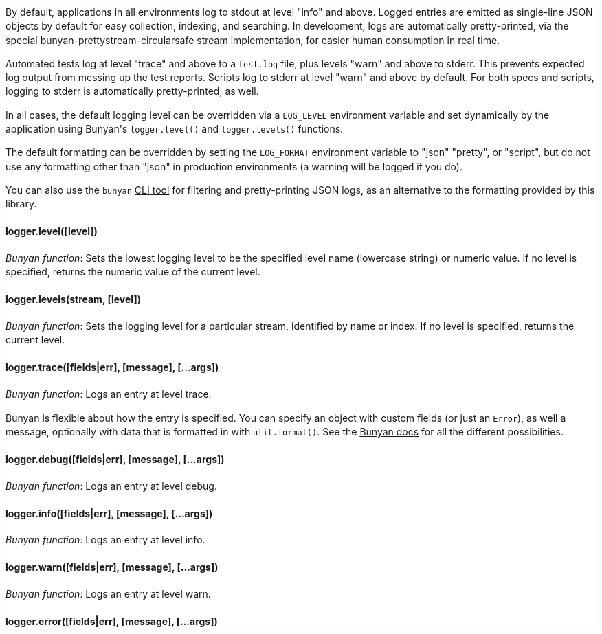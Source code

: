 By default, applications in all environments log to stdout at level "info" and above. Logged entries
are emitted as single-line JSON objects by default for easy collection, indexing, and searching.
In development, logs are automatically pretty-printed, via the special
[bunyan-prettystream-circularsafe](https://www.npmjs.com/package/bunyan-prettystream-circularsafe)
stream implementation, for easier human consumption in real time.

Automated tests log at level "trace" and above to a `test.log` file, plus levels "warn" and above
to stderr. This prevents expected log output from messing up the test reports. Scripts log to
stderr at level "warn" and above by default. For both specs and scripts, logging to stderr is
automatically pretty-printed, as well.

In all cases, the default logging level can be overridden via a `LOG_LEVEL` environment variable
and set dynamically by the application using Bunyan's `logger.level()` and `logger.levels()`
functions.

The default formatting can be overridden by setting the `LOG_FORMAT` environment variable to "json"
"pretty", or "script", but do not use any formatting other than "json" in production environments
(a warning will be logged if you do).

You can also use the `bunyan` [CLI tool](https://github.com/trentm/node-bunyan#cli-usage) for
filtering and pretty-printing JSON logs, as an alternative to the formatting provided by this
library.

#### logger.level([level])

_Bunyan function_: Sets the lowest logging level to be the specified level name (lowercase string)
or numeric value. If no level is specified, returns the numeric value of the current level.

#### logger.levels(stream, [level])

_Bunyan function_: Sets the logging level for a particular stream, identified by name or index. If
no level is specified, returns the current level.

#### logger.trace([fields|err], [message], [...args])

_Bunyan function_: Logs an entry at level trace.

Bunyan is flexible about how the entry is specified. You can specify an object with custom fields
(or just an `Error`), as well a message, optionally with data that is formatted in with
`util.format()`. See the [Bunyan docs](https://github.com/trentm/node-bunyan#log-method-api) for
all the different possibilities.

#### logger.debug([fields|err], [message], [...args])

_Bunyan function_: Logs an entry at level debug.

#### logger.info([fields|err], [message], [...args])

_Bunyan function_: Logs an entry at level info.

#### logger.warn([fields|err], [message], [...args])

_Bunyan function_: Logs an entry at level warn.

#### logger.error([fields|err], [message], [...args])
